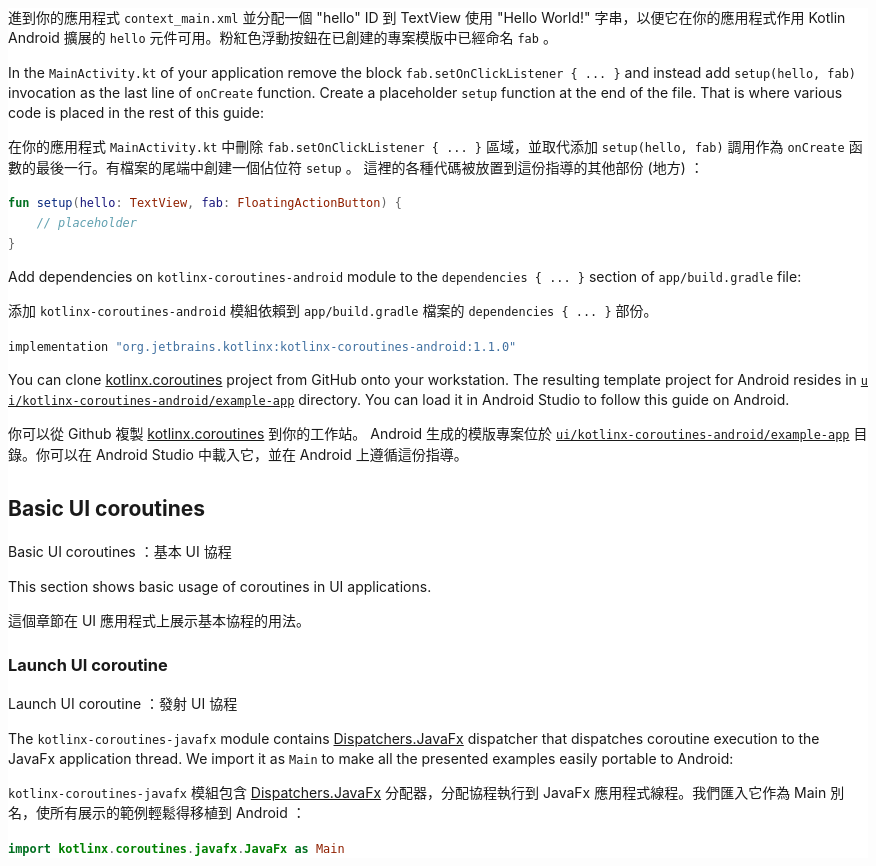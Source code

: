 進到你的應用程式 `context_main.xml` 並分配一個 "hello" ID 到 TextView 使用 "Hello World!" 字串，以便它在你的應用程式作用 Kotlin Android 擴展的 `hello` 元件可用。粉紅色浮動按鈕在已創建的專案模版中已經命名 `fab` 。

In the `MainActivity.kt` of your application remove the block `fab.setOnClickListener { ... }` and instead add `setup(hello, fab)` invocation as the last line of `onCreate` function. Create a placeholder `setup` function at the end of the file. That is where various code is placed in the rest of this guide:

在你的應用程式 `MainActivity.kt` 中刪除 `fab.setOnClickListener { ... }` 區域，並取代添加 `setup(hello, fab)` 調用作為 `onCreate` 函數的最後一行。有檔案的尾端中創建一個佔位符 `setup` 。 這裡的各種代碼被放置到這份指導的其他部份 (地方) ：

```kotlin
fun setup(hello: TextView, fab: FloatingActionButton) {
    // placeholder
}
```

Add dependencies on `kotlinx-coroutines-android` module to the `dependencies { ... }` section of `app/build.gradle` file:

添加 `kotlinx-coroutines-android` 模組依賴到 `app/build.gradle` 檔案的 `dependencies { ... }` 部份。

```groovy
implementation "org.jetbrains.kotlinx:kotlinx-coroutines-android:1.1.0"
```

You can clone [kotlinx.coroutines](https://github.com/Kotlin/kotlinx.coroutines) project from GitHub onto your workstation. The resulting template project for Android resides in [`ui/kotlinx-coroutines-android/example-app`](kotlinx-coroutines-android/example-app) directory. You can load it in Android Studio to follow this guide on Android.

你可以從 Github 複製 [kotlinx.coroutines](https://github.com/Kotlin/kotlinx.coroutines) 到你的工作站。 Android 生成的模版專案位於 [`ui/kotlinx-coroutines-android/example-app`](kotlinx-coroutines-android/example-app) 目錄。你可以在 Android Studio 中載入它，並在 Android 上遵循這份指導。	

## Basic UI coroutines

Basic UI coroutines ：基本 UI 協程

This section shows basic usage of coroutines in UI applications.

這個章節在 UI 應用程式上展示基本協程的用法。

### Launch UI coroutine

Launch UI coroutine ：發射 UI 協程

The `kotlinx-coroutines-javafx` module contains [Dispatchers.JavaFx][kotlinx.coroutines.Dispatchers.JavaFx] dispatcher that dispatches coroutine execution to
the JavaFx application thread. We import it as `Main` to make all the presented examples easily portable to Android:

`kotlinx-coroutines-javafx` 模組包含 [Dispatchers.JavaFx][kotlinx.coroutines.Dispatchers.JavaFx] 分配器，分配協程執行到 JavaFx 應用程式線程。我們匯入它作為 Main 別名，使所有展示的範例輕鬆得移植到 Android ：

```kotlin
import kotlinx.coroutines.javafx.JavaFx as Main
```


[launch]: https://kotlin.github.io/kotlinx.coroutines/kotlinx-coroutines-core/kotlinx.coroutines/launch.html
[delay]: https://kotlin.github.io/kotlinx.coroutines/kotlinx-coroutines-core/kotlinx.coroutines/delay.html
[Job]: https://kotlin.github.io/kotlinx.coroutines/kotlinx-coroutines-core/kotlinx.coroutines/-job/index.html
[Job.cancel]: https://kotlin.github.io/kotlinx.coroutines/kotlinx-coroutines-core/kotlinx.coroutines/-job/cancel.html
[CoroutineScope]: https://kotlin.github.io/kotlinx.coroutines/kotlinx-coroutines-core/kotlinx.coroutines/-coroutine-scope/index.html
[MainScope()]: https://kotlin.github.io/kotlinx.coroutines/kotlinx-coroutines-core/kotlinx.coroutines/-main-scope.html
[coroutineScope]: https://kotlin.github.io/kotlinx.coroutines/kotlinx-coroutines-core/kotlinx.coroutines/coroutine-scope.html
[withContext]: https://kotlin.github.io/kotlinx.coroutines/kotlinx-coroutines-core/kotlinx.coroutines/with-context.html
[Dispatchers.Default]: https://kotlin.github.io/kotlinx.coroutines/kotlinx-coroutines-core/kotlinx.coroutines/-dispatchers/-default.html
[CoroutineStart]: https://kotlin.github.io/kotlinx.coroutines/kotlinx-coroutines-core/kotlinx.coroutines/-coroutine-start/index.html
[async]: https://kotlin.github.io/kotlinx.coroutines/kotlinx-coroutines-core/kotlinx.coroutines/async.html
[CoroutineStart.UNDISPATCHED]: https://kotlin.github.io/kotlinx.coroutines/kotlinx-coroutines-core/kotlinx.coroutines/-coroutine-start/-u-n-d-i-s-p-a-t-c-h-e-d.html
[actor]: https://kotlin.github.io/kotlinx.coroutines/kotlinx-coroutines-core/kotlinx.coroutines.channels/actor.html
[SendChannel.offer]: https://kotlin.github.io/kotlinx.coroutines/kotlinx-coroutines-core/kotlinx.coroutines.channels/-send-channel/offer.html
[SendChannel]: https://kotlin.github.io/kotlinx.coroutines/kotlinx-coroutines-core/kotlinx.coroutines.channels/-send-channel/index.html
[Channel]: https://kotlin.github.io/kotlinx.coroutines/kotlinx-coroutines-core/kotlinx.coroutines.channels/-channel/index.html
[Channel.CONFLATED]: https://kotlin.github.io/kotlinx.coroutines/kotlinx-coroutines-core/kotlinx.coroutines.channels/-channel/-c-o-n-f-l-a-t-e-d.html
[kotlinx.coroutines.Dispatchers.JavaFx]: https://kotlin.github.io/kotlinx.coroutines/kotlinx-coroutines-javafx/kotlinx.coroutines.javafx/kotlinx.coroutines.-dispatchers/-java-fx.html